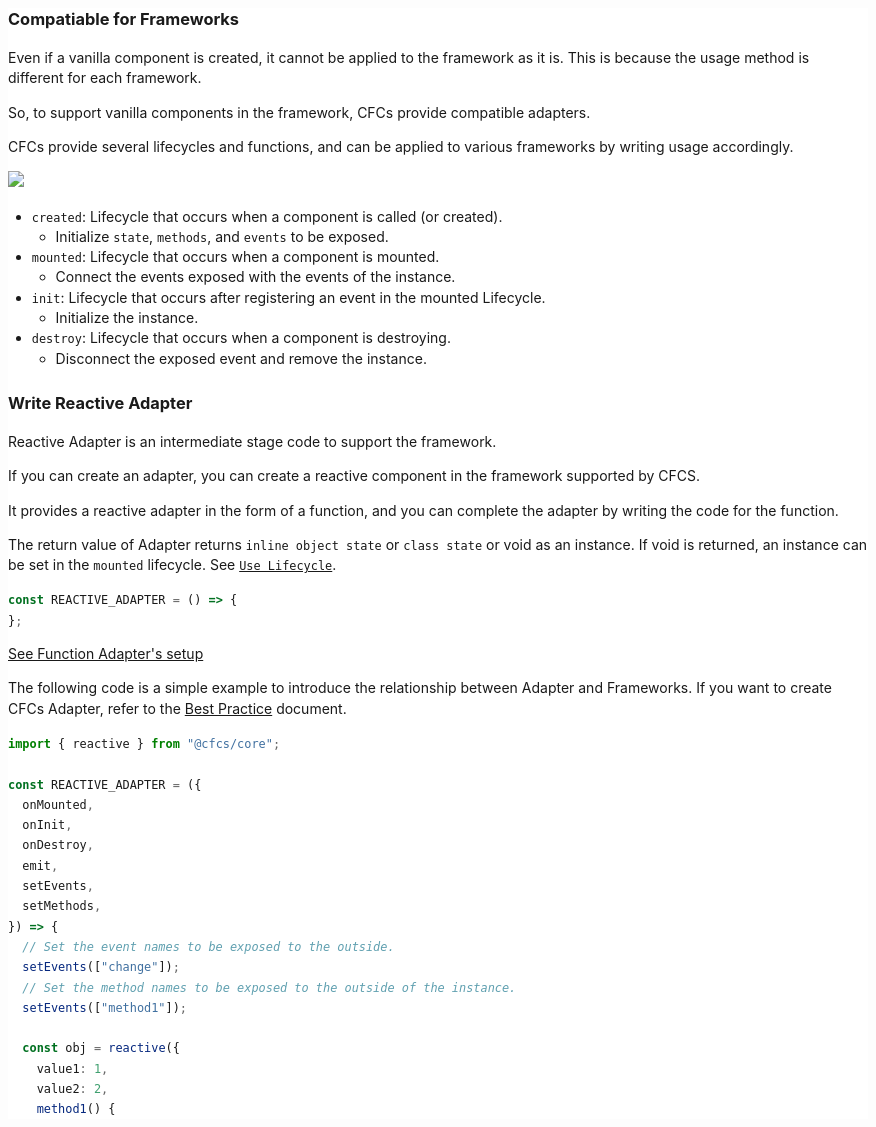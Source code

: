 
### Compatiable for Frameworks

Even if a vanilla component is created, it cannot be applied to the framework as it is. This is because the usage method is different for each framework.

So, to support vanilla components in the framework, CFCs provide compatible adapters.

CFCs provide several lifecycles and functions, and can be applied to various frameworks by writing usage accordingly.

![](https://raw.githubusercontent.com/naver/cfcs/main/images/cfcs-lifecycle.png)

* `created`: Lifecycle that occurs when a component is called (or created).
  * Initialize `state`, `methods`, and `events` to be exposed.
* `mounted`: Lifecycle that occurs when a component is mounted.
  * Connect the events exposed with the events of the instance.
* `init`: Lifecycle that occurs after registering an event in the mounted Lifecycle.
  * Initialize the instance.
* `destroy`: Lifecycle that occurs when a component is destroying.
  * Disconnect the exposed event and remove the instance.



### Write Reactive Adapter

Reactive Adapter is an intermediate stage code to support the framework.

If you can create an adapter, you can create a reactive component in the framework supported by CFCS.

It provides a reactive adapter in the form of a function, and you can complete the adapter by writing the code for the function.

The return value of Adapter returns `inline object state` or `class state` or void as an instance.
If void is returned, an instance can be set in the `mounted` lifecycle. See [`Use Lifecycle`](https://naver.github.io/cfcs/docs/best-practice/use-lifecycle).

```js
const REACTIVE_ADAPTER = () => {
};
```

[See Function Adapter's setup](https://naver.github.io/cfcs/docs/api/Core/Reactive/Interface/ReactiveSetup)

The following code is a simple example to introduce the relationship between Adapter and Frameworks. If you want to create CFCs Adapter, refer to the [Best Practice](https://naver.github.io/cfcs/docs/best-practice) document.

```ts
import { reactive } from "@cfcs/core";

const REACTIVE_ADAPTER = ({
  onMounted,
  onInit,
  onDestroy,
  emit,
  setEvents,
  setMethods,
}) => {
  // Set the event names to be exposed to the outside.
  setEvents(["change"]);
  // Set the method names to be exposed to the outside of the instance.
  setEvents(["method1"]);

  const obj = reactive({
    value1: 1,
    value2: 2,
    method1() {
```